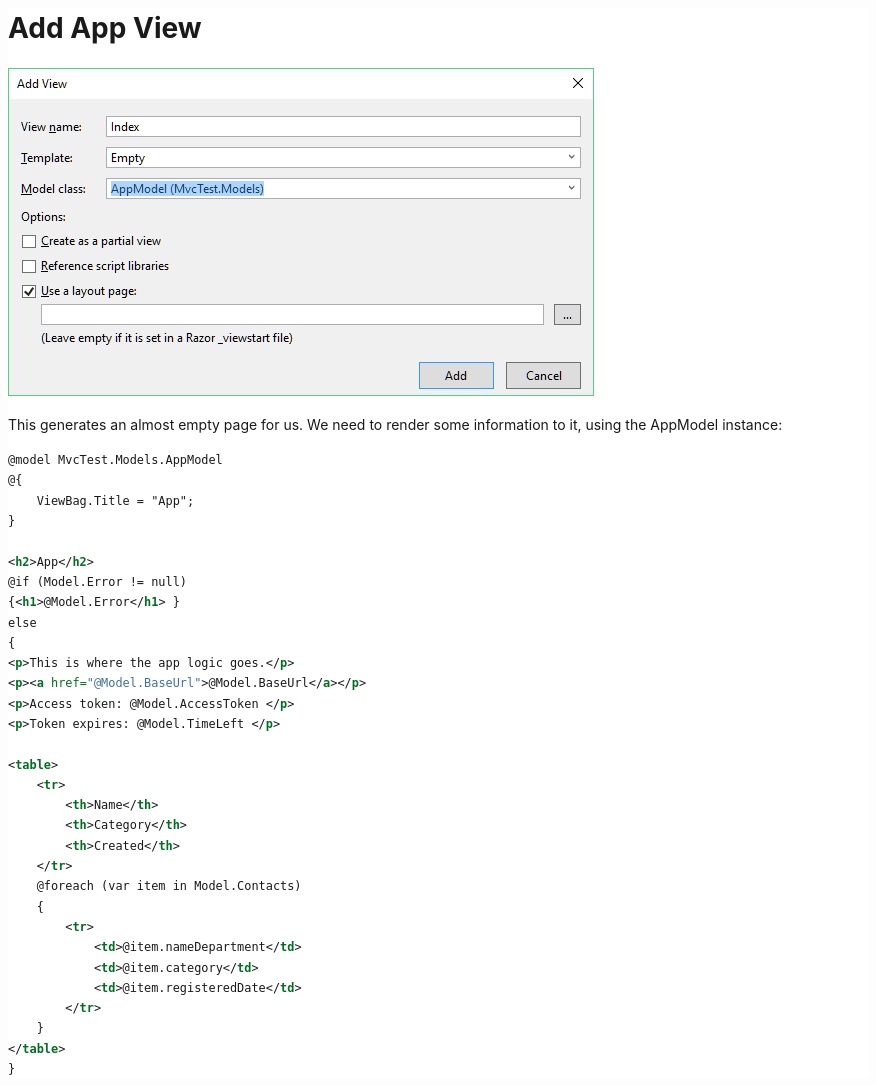  

# Add App View

![app-view](app-view.png)   

This generates an almost empty page for us. We need to render some information to it, using the AppModel instance:

```xml
@model MvcTest.Models.AppModel
@{
    ViewBag.Title = "App";
}
 
<h2>App</h2>
@if (Model.Error != null)
{<h1>@Model.Error</h1> }
else
{
<p>This is where the app logic goes.</p>
<p><a href="@Model.BaseUrl">@Model.BaseUrl</a></p>
<p>Access token: @Model.AccessToken </p>
<p>Token expires: @Model.TimeLeft </p>
 
<table>
    <tr>
        <th>Name</th>
        <th>Category</th>
        <th>Created</th>
    </tr>
    @foreach (var item in Model.Contacts)
    {
        <tr>
            <td>@item.nameDepartment</td>
            <td>@item.category</td>
            <td>@item.registeredDate</td>
        </tr>
    }
</table>
}
```

